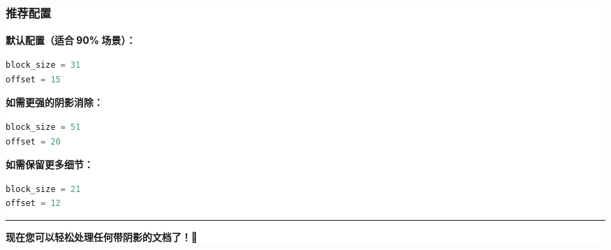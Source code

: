 ### 推荐配置

**默认配置（适合 90% 场景）：**
```python
block_size = 31
offset = 15
```

**如需更强的阴影消除：**
```python
block_size = 51
offset = 20
```

**如需保留更多细节：**
```python
block_size = 21
offset = 12
```

---

**现在您可以轻松处理任何带阴影的文档了！🎉**

